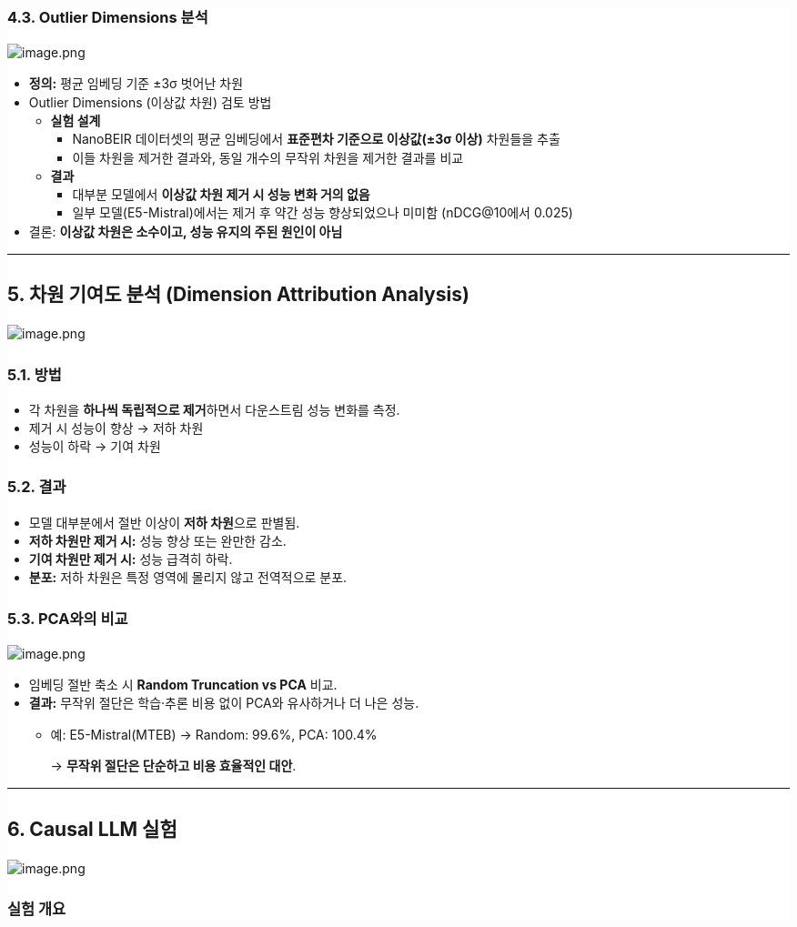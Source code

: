 ### 4.3. Outlier Dimensions 분석

![image.png](https://seokilee0412.github.io/assets/img/RandomlyRemoving50/image3.png)

- **정의:** 평균 임베딩 기준 ±3σ 벗어난 차원
- Outlier Dimensions (이상값 차원) 검토 방법
    - **실험 설계**
        - NanoBEIR 데이터셋의 평균 임베딩에서 **표준편차 기준으로 이상값(±3σ 이상)** 차원들을 추출
        - 이들 차원을 제거한 결과와, 동일 개수의 무작위 차원을 제거한 결과를 비교
    - **결과**
        - 대부분 모델에서 **이상값 차원 제거 시 성능 변화 거의 없음**
        - 일부 모델(E5-Mistral)에서는 제거 후 약간 성능 향상되었으나 미미함 (nDCG@10에서 0.025)
- 결론: **이상값 차원은 소수이고, 성능 유지의 주된 원인이 아님**

---

## 5. 차원 기여도 분석 (Dimension Attribution Analysis)

![image.png](https://seokilee0412.github.io/assets/img/RandomlyRemoving50/image4.png)

### 5.1. 방법

- 각 차원을 **하나씩 독립적으로 제거**하면서 다운스트림 성능 변화를 측정.
- 제거 시 성능이 향상 → 저하 차원
- 성능이 하락 → 기여 차원

### 5.2. 결과

- 모델 대부분에서 절반 이상이 **저하 차원**으로 판별됨.
- **저하 차원만 제거 시:** 성능 향상 또는 완만한 감소.
- **기여 차원만 제거 시:** 성능 급격히 하락.
- **분포:** 저하 차원은 특정 영역에 몰리지 않고 전역적으로 분포.

### 5.3. PCA와의 비교

![image.png](https://seokilee0412.github.io/assets/img/RandomlyRemoving50/image5.png)

- 임베딩 절반 축소 시 **Random Truncation vs PCA** 비교.
- **결과:** 무작위 절단은 학습·추론 비용 없이 PCA와 유사하거나 더 나은 성능.
    - 예: E5-Mistral(MTEB) → Random: 99.6%, PCA: 100.4%
        
        → **무작위 절단은 단순하고 비용 효율적인 대안**.
        

---

## 6. Causal LLM 실험

![image.png](https://seokilee0412.github.io/assets/img/RandomlyRemoving50/image6.png)

### 실험 개요
